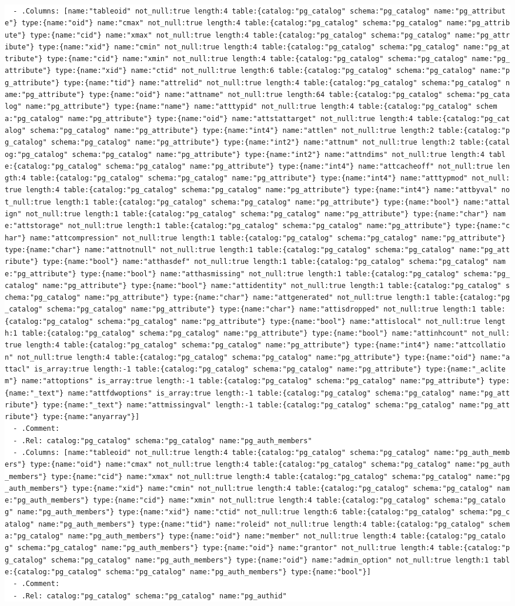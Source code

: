       - .Columns: [name:"tableoid" not_null:true length:4 table:{catalog:"pg_catalog" schema:"pg_catalog" name:"pg_attribute"} type:{name:"oid"} name:"cmax" not_null:true length:4 table:{catalog:"pg_catalog" schema:"pg_catalog" name:"pg_attribute"} type:{name:"cid"} name:"xmax" not_null:true length:4 table:{catalog:"pg_catalog" schema:"pg_catalog" name:"pg_attribute"} type:{name:"xid"} name:"cmin" not_null:true length:4 table:{catalog:"pg_catalog" schema:"pg_catalog" name:"pg_attribute"} type:{name:"cid"} name:"xmin" not_null:true length:4 table:{catalog:"pg_catalog" schema:"pg_catalog" name:"pg_attribute"} type:{name:"xid"} name:"ctid" not_null:true length:6 table:{catalog:"pg_catalog" schema:"pg_catalog" name:"pg_attribute"} type:{name:"tid"} name:"attrelid" not_null:true length:4 table:{catalog:"pg_catalog" schema:"pg_catalog" name:"pg_attribute"} type:{name:"oid"} name:"attname" not_null:true length:64 table:{catalog:"pg_catalog" schema:"pg_catalog" name:"pg_attribute"} type:{name:"name"} name:"atttypid" not_null:true length:4 table:{catalog:"pg_catalog" schema:"pg_catalog" name:"pg_attribute"} type:{name:"oid"} name:"attstattarget" not_null:true length:4 table:{catalog:"pg_catalog" schema:"pg_catalog" name:"pg_attribute"} type:{name:"int4"} name:"attlen" not_null:true length:2 table:{catalog:"pg_catalog" schema:"pg_catalog" name:"pg_attribute"} type:{name:"int2"} name:"attnum" not_null:true length:2 table:{catalog:"pg_catalog" schema:"pg_catalog" name:"pg_attribute"} type:{name:"int2"} name:"attndims" not_null:true length:4 table:{catalog:"pg_catalog" schema:"pg_catalog" name:"pg_attribute"} type:{name:"int4"} name:"attcacheoff" not_null:true length:4 table:{catalog:"pg_catalog" schema:"pg_catalog" name:"pg_attribute"} type:{name:"int4"} name:"atttypmod" not_null:true length:4 table:{catalog:"pg_catalog" schema:"pg_catalog" name:"pg_attribute"} type:{name:"int4"} name:"attbyval" not_null:true length:1 table:{catalog:"pg_catalog" schema:"pg_catalog" name:"pg_attribute"} type:{name:"bool"} name:"attalign" not_null:true length:1 table:{catalog:"pg_catalog" schema:"pg_catalog" name:"pg_attribute"} type:{name:"char"} name:"attstorage" not_null:true length:1 table:{catalog:"pg_catalog" schema:"pg_catalog" name:"pg_attribute"} type:{name:"char"} name:"attcompression" not_null:true length:1 table:{catalog:"pg_catalog" schema:"pg_catalog" name:"pg_attribute"} type:{name:"char"} name:"attnotnull" not_null:true length:1 table:{catalog:"pg_catalog" schema:"pg_catalog" name:"pg_attribute"} type:{name:"bool"} name:"atthasdef" not_null:true length:1 table:{catalog:"pg_catalog" schema:"pg_catalog" name:"pg_attribute"} type:{name:"bool"} name:"atthasmissing" not_null:true length:1 table:{catalog:"pg_catalog" schema:"pg_catalog" name:"pg_attribute"} type:{name:"bool"} name:"attidentity" not_null:true length:1 table:{catalog:"pg_catalog" schema:"pg_catalog" name:"pg_attribute"} type:{name:"char"} name:"attgenerated" not_null:true length:1 table:{catalog:"pg_catalog" schema:"pg_catalog" name:"pg_attribute"} type:{name:"char"} name:"attisdropped" not_null:true length:1 table:{catalog:"pg_catalog" schema:"pg_catalog" name:"pg_attribute"} type:{name:"bool"} name:"attislocal" not_null:true length:1 table:{catalog:"pg_catalog" schema:"pg_catalog" name:"pg_attribute"} type:{name:"bool"} name:"attinhcount" not_null:true length:4 table:{catalog:"pg_catalog" schema:"pg_catalog" name:"pg_attribute"} type:{name:"int4"} name:"attcollation" not_null:true length:4 table:{catalog:"pg_catalog" schema:"pg_catalog" name:"pg_attribute"} type:{name:"oid"} name:"attacl" is_array:true length:-1 table:{catalog:"pg_catalog" schema:"pg_catalog" name:"pg_attribute"} type:{name:"_aclitem"} name:"attoptions" is_array:true length:-1 table:{catalog:"pg_catalog" schema:"pg_catalog" name:"pg_attribute"} type:{name:"_text"} name:"attfdwoptions" is_array:true length:-1 table:{catalog:"pg_catalog" schema:"pg_catalog" name:"pg_attribute"} type:{name:"_text"} name:"attmissingval" length:-1 table:{catalog:"pg_catalog" schema:"pg_catalog" name:"pg_attribute"} type:{name:"anyarray"}]
      - .Comment:     
      - .Rel: catalog:"pg_catalog" schema:"pg_catalog" name:"pg_auth_members"
      - .Columns: [name:"tableoid" not_null:true length:4 table:{catalog:"pg_catalog" schema:"pg_catalog" name:"pg_auth_members"} type:{name:"oid"} name:"cmax" not_null:true length:4 table:{catalog:"pg_catalog" schema:"pg_catalog" name:"pg_auth_members"} type:{name:"cid"} name:"xmax" not_null:true length:4 table:{catalog:"pg_catalog" schema:"pg_catalog" name:"pg_auth_members"} type:{name:"xid"} name:"cmin" not_null:true length:4 table:{catalog:"pg_catalog" schema:"pg_catalog" name:"pg_auth_members"} type:{name:"cid"} name:"xmin" not_null:true length:4 table:{catalog:"pg_catalog" schema:"pg_catalog" name:"pg_auth_members"} type:{name:"xid"} name:"ctid" not_null:true length:6 table:{catalog:"pg_catalog" schema:"pg_catalog" name:"pg_auth_members"} type:{name:"tid"} name:"roleid" not_null:true length:4 table:{catalog:"pg_catalog" schema:"pg_catalog" name:"pg_auth_members"} type:{name:"oid"} name:"member" not_null:true length:4 table:{catalog:"pg_catalog" schema:"pg_catalog" name:"pg_auth_members"} type:{name:"oid"} name:"grantor" not_null:true length:4 table:{catalog:"pg_catalog" schema:"pg_catalog" name:"pg_auth_members"} type:{name:"oid"} name:"admin_option" not_null:true length:1 table:{catalog:"pg_catalog" schema:"pg_catalog" name:"pg_auth_members"} type:{name:"bool"}]
      - .Comment:     
      - .Rel: catalog:"pg_catalog" schema:"pg_catalog" name:"pg_authid"